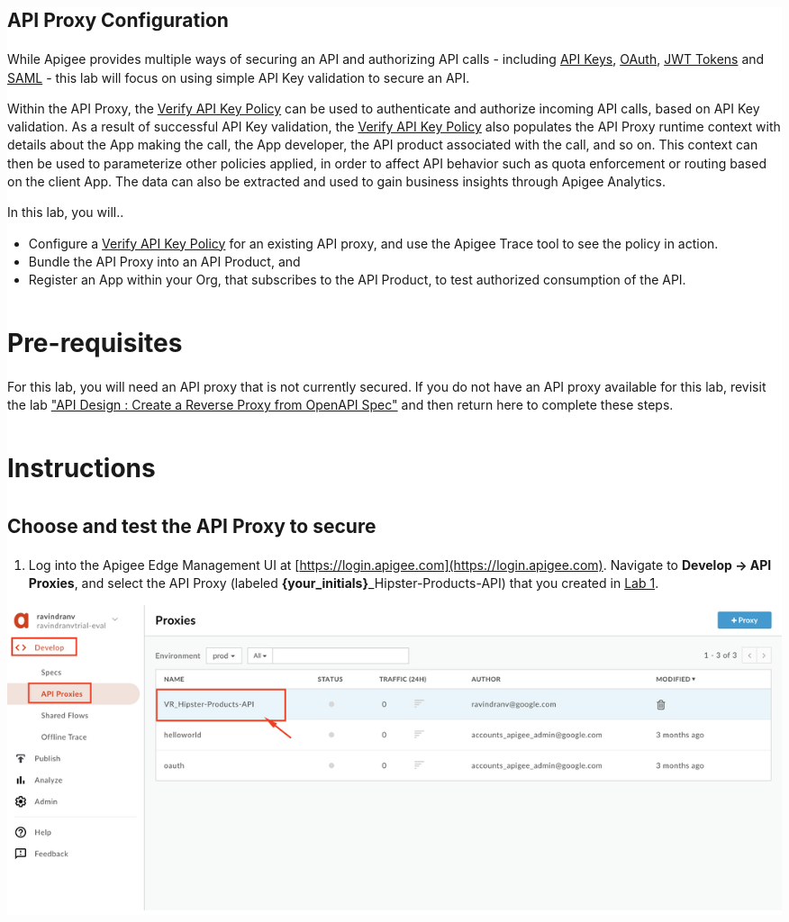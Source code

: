 ## API Proxy Configuration

While Apigee provides multiple ways of securing an API and authorizing API calls - including [API Keys](https://docs.apigee.com/api-platform/security/api-keys), [OAuth](https://docs.apigee.com/api-platform/security/oauth/oauth-home), [JWT Tokens](https://docs.apigee.com/api-platform/reference/policies/jwt-policies-overview) and [SAML](https://docs.apigee.com/api-platform/reference/policies/saml-assertion-policy.html) - this lab will focus on using simple API Key validation to secure an API.

Within the API Proxy, the [Verify API Key Policy](http://docs.apigee.com/api-services/reference/verify-api-key-policy) can be used to authenticate and authorize incoming API calls, based on API Key validation.
As a result of successful API Key validation, the [Verify API Key Policy](https://docs.apigee.com/api-platform/reference/policies/verify-api-key-policy) also populates the API Proxy runtime context with details about the App making the call, the App developer, the API product associated with the call, and so on.  This context can then be used to parameterize other policies applied, in order to affect API behavior such as quota enforcement or routing based on the client App. The data can also be extracted and used to gain business insights through Apigee Analytics.

In this lab, you will..
* Configure a [Verify API Key Policy](https://docs.apigee.com/api-platform/reference/policies/verify-api-key-policy) for an existing API proxy, and use the Apigee Trace tool to see the policy in action.  
* Bundle the API Proxy into an API Product, and
* Register an App within your Org, that subscribes to the API Product, to test authorized consumption of the API.

# Pre-requisites

For this lab, you will need an API proxy that is not currently secured.  If you do not have an API proxy available for this lab, revisit the lab ["API Design : Create a Reverse Proxy from OpenAPI Spec"](https://github.com/aliceinapiland/apijam/tree/master/Module-1/Labs/Lab%201) and then return here to complete these steps.

# Instructions

## Choose and test the API Proxy to secure

1. Log into the Apigee Edge Management UI at [https://login.apigee.com](https://login.apigee.com). Navigate to  **Develop → API Proxies**, and select the API Proxy (labeled **{your_initials}**_Hipster-Products-API) that you created in [Lab 1](https://github.com/aliceinapiland/apijam/tree/master/Module-1/Labs/Lab%201).

![image alt text](./media/image_1.png)
